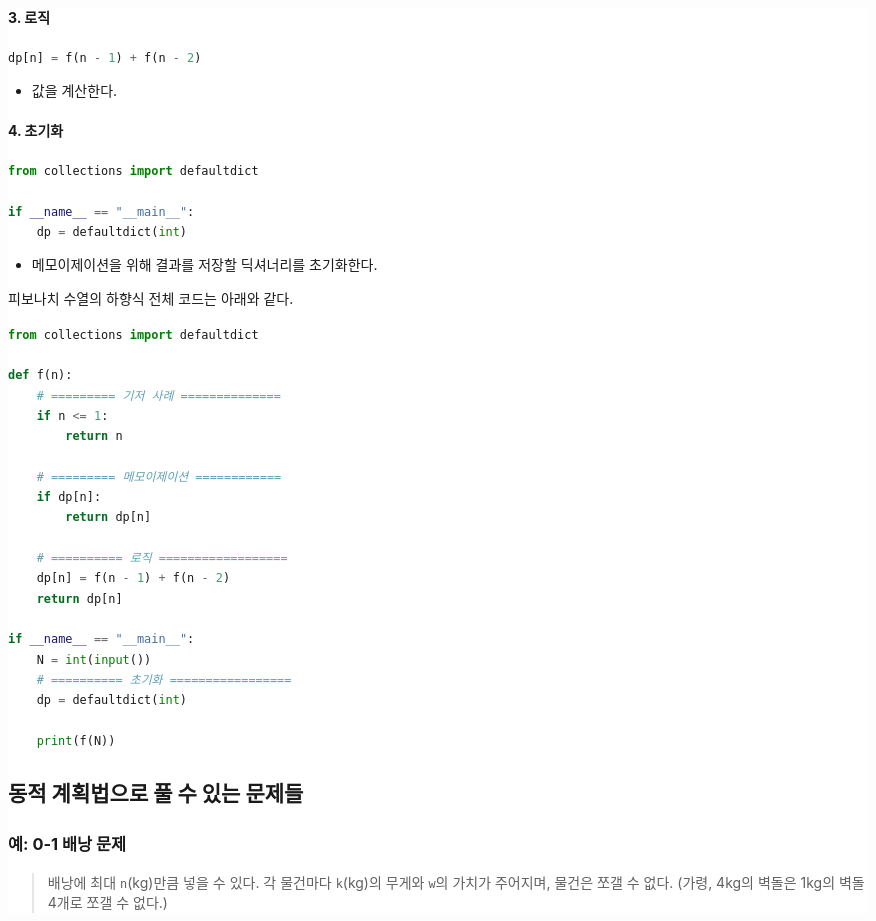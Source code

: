 #### 3. 로직

```python
dp[n] = f(n - 1) + f(n - 2)
```

- 값을 계산한다.



#### 4. 초기화

```python
from collections import defaultdict

if __name__ == "__main__":
    dp = defaultdict(int)
```

- 메모이제이션을 위해 결과를 저장할 딕셔너리를 초기화한다.



피보나치 수열의 하향식 전체 코드는 아래와 같다.

```python
from collections import defaultdict

def f(n):
    # ========= 기저 사례 ==============
    if n <= 1:
        return n
    
    # ========= 메모이제이션 ============
    if dp[n]:
        return dp[n]
    
    # ========== 로직 ==================
    dp[n] = f(n - 1) + f(n - 2)
    return dp[n]

if __name__ == "__main__":
	N = int(input())
    # ========== 초기화 =================
    dp = defaultdict(int)
    
    print(f(N))
```



## 동적 계획법으로 풀 수 있는 문제들

### 예: 0-1 배낭 문제

> 배낭에 최대 `n`(kg)만큼 넣을 수 있다. 각 물건마다 `k`(kg)의 무게와 `w`의 가치가 주어지며, 물건은 쪼갤 수 없다. (가령, 4kg의 벽돌은 1kg의 벽돌 4개로 쪼갤 수 없다.)
